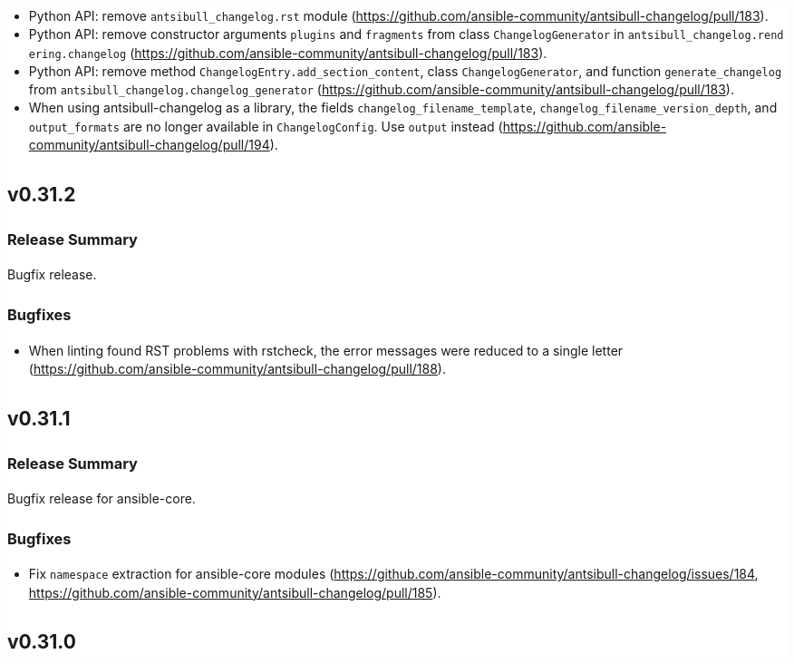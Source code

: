 * Python API\: remove <code>antsibull\_changelog\.rst</code> module \([https\://github\.com/ansible\-community/antsibull\-changelog/pull/183](https\://github\.com/ansible\-community/antsibull\-changelog/pull/183)\)\.
* Python API\: remove constructor arguments <code>plugins</code> and <code>fragments</code> from class <code>ChangelogGenerator</code> in <code>antsibull\_changelog\.rendering\.changelog</code> \([https\://github\.com/ansible\-community/antsibull\-changelog/pull/183](https\://github\.com/ansible\-community/antsibull\-changelog/pull/183)\)\.
* Python API\: remove method <code>ChangelogEntry\.add\_section\_content</code>\, class <code>ChangelogGenerator</code>\, and function <code>generate\_changelog</code> from <code>antsibull\_changelog\.changelog\_generator</code> \([https\://github\.com/ansible\-community/antsibull\-changelog/pull/183](https\://github\.com/ansible\-community/antsibull\-changelog/pull/183)\)\.
* When using antsibull\-changelog as a library\, the fields <code>changelog\_filename\_template</code>\, <code>changelog\_filename\_version\_depth</code>\, and <code>output\_formats</code> are no longer available in <code>ChangelogConfig</code>\. Use <code>output</code> instead \([https\://github\.com/ansible\-community/antsibull\-changelog/pull/194](https\://github\.com/ansible\-community/antsibull\-changelog/pull/194)\)\.

<a id="v0-31-2"></a>
## v0\.31\.2

<a id="release-summary-3"></a>
### Release Summary

Bugfix release\.

<a id="bugfixes"></a>
### Bugfixes

* When linting found RST problems with rstcheck\, the error messages were reduced to a single letter \([https\://github\.com/ansible\-community/antsibull\-changelog/pull/188](https\://github\.com/ansible\-community/antsibull\-changelog/pull/188)\)\.

<a id="v0-31-1"></a>
## v0\.31\.1

<a id="release-summary-4"></a>
### Release Summary

Bugfix release for ansible\-core\.

<a id="bugfixes-1"></a>
### Bugfixes

* Fix <code>namespace</code> extraction for ansible\-core modules \([https\://github\.com/ansible\-community/antsibull\-changelog/issues/184](https\://github\.com/ansible\-community/antsibull\-changelog/issues/184)\, [https\://github\.com/ansible\-community/antsibull\-changelog/pull/185](https\://github\.com/ansible\-community/antsibull\-changelog/pull/185)\)\.

<a id="v0-31-0"></a>
## v0\.31\.0
